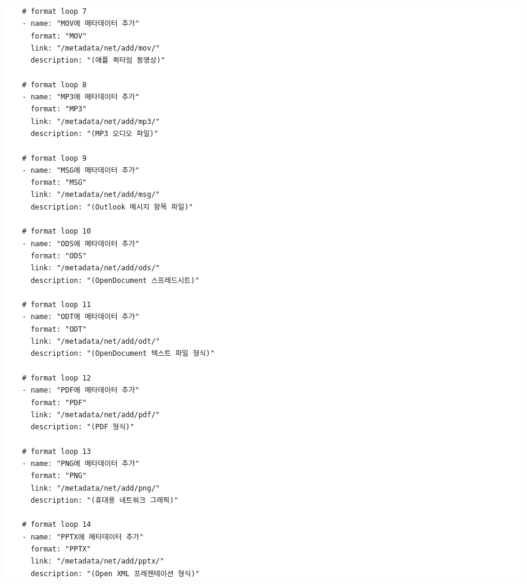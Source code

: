         # format loop 7
        - name: "MOV에 메타데이터 추가"
          format: "MOV"
          link: "/metadata/net/add/mov/"
          description: "(애플 퀵타임 동영상)"
          
        # format loop 8
        - name: "MP3에 메타데이터 추가"
          format: "MP3"
          link: "/metadata/net/add/mp3/"
          description: "(MP3 오디오 파일)"
          
        # format loop 9
        - name: "MSG에 메타데이터 추가"
          format: "MSG"
          link: "/metadata/net/add/msg/"
          description: "(Outlook 메시지 항목 파일)"
          
        # format loop 10
        - name: "ODS에 메타데이터 추가"
          format: "ODS"
          link: "/metadata/net/add/ods/"
          description: "(OpenDocument 스프레드시트)"
          
        # format loop 11
        - name: "ODT에 메타데이터 추가"
          format: "ODT"
          link: "/metadata/net/add/odt/"
          description: "(OpenDocument 텍스트 파일 형식)"
          
        # format loop 12
        - name: "PDF에 메타데이터 추가"
          format: "PDF"
          link: "/metadata/net/add/pdf/"
          description: "(PDF 형식)"
          
        # format loop 13
        - name: "PNG에 메타데이터 추가"
          format: "PNG"
          link: "/metadata/net/add/png/"
          description: "(휴대용 네트워크 그래픽)"
          
        # format loop 14
        - name: "PPTX에 메타데이터 추가"
          format: "PPTX"
          link: "/metadata/net/add/pptx/"
          description: "(Open XML 프레젠테이션 형식)"
          
